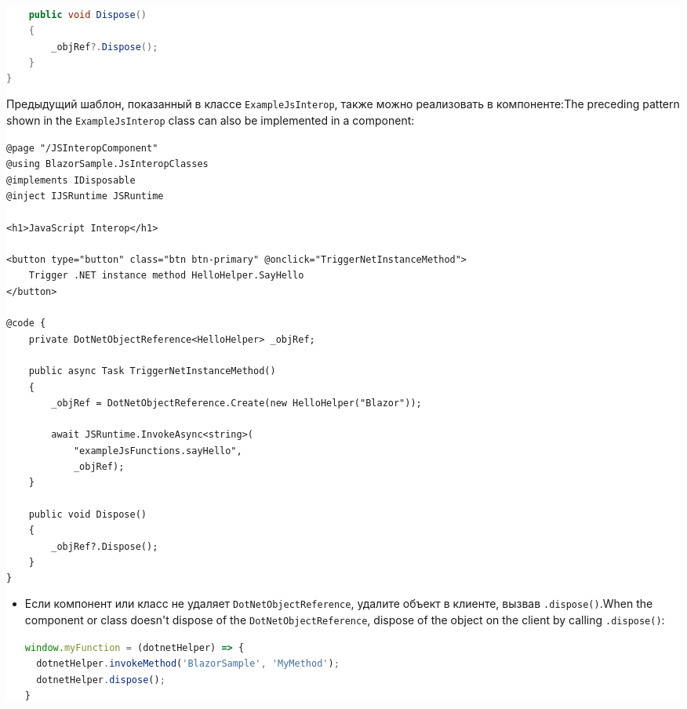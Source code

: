   ```csharp
      public void Dispose()
      {
          _objRef?.Dispose();
      }
  }
  ```

  <span data-ttu-id="8bd37-148">Предыдущий шаблон, показанный в классе `ExampleJsInterop`, также можно реализовать в компоненте:</span><span class="sxs-lookup"><span data-stu-id="8bd37-148">The preceding pattern shown in the `ExampleJsInterop` class can also be implemented in a component:</span></span>

  ```razor
  @page "/JSInteropComponent"
  @using BlazorSample.JsInteropClasses
  @implements IDisposable
  @inject IJSRuntime JSRuntime

  <h1>JavaScript Interop</h1>

  <button type="button" class="btn btn-primary" @onclick="TriggerNetInstanceMethod">
      Trigger .NET instance method HelloHelper.SayHello
  </button>

  @code {
      private DotNetObjectReference<HelloHelper> _objRef;

      public async Task TriggerNetInstanceMethod()
      {
          _objRef = DotNetObjectReference.Create(new HelloHelper("Blazor"));

          await JSRuntime.InvokeAsync<string>(
              "exampleJsFunctions.sayHello",
              _objRef);
      }

      public void Dispose()
      {
          _objRef?.Dispose();
      }
  }
  ```

* <span data-ttu-id="8bd37-149">Если компонент или класс не удаляет `DotNetObjectReference`, удалите объект в клиенте, вызвав `.dispose()`.</span><span class="sxs-lookup"><span data-stu-id="8bd37-149">When the component or class doesn't dispose of the `DotNetObjectReference`, dispose of the object on the client by calling `.dispose()`:</span></span>

  ```javascript
  window.myFunction = (dotnetHelper) => {
    dotnetHelper.invokeMethod('BlazorSample', 'MyMethod');
    dotnetHelper.dispose();
  }
  ```
